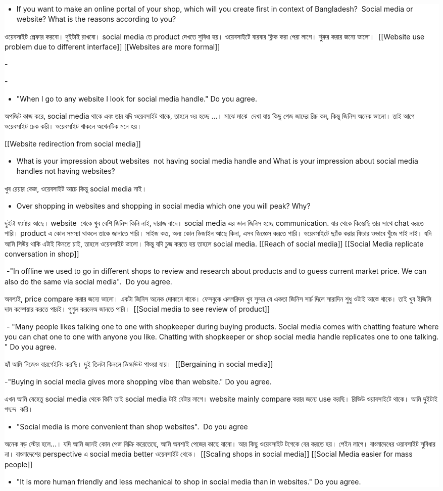 - If you want to make an online portal of your shop, which will you create first in context of Bangladesh?  Social media or website? What is the reasons according to you? 

ওয়েবসাইট প্রেফার করবো। দুইটাই রাখবো। social media তে product দেখতে সুবিধা হয়। ওয়েবসাইটে বারবার ক্লিক করা পেরা লাগে। শুরুর করার জন্যে ভালো। 
[[Website use problem due to different interface]]
[[Websites are more formal]]

- 

- 

- "When I go to any website I look for social media handle." Do you agree.

অপজিট কাজ করে, social media থাকে এবং তার যদি ওয়েবসাইট থাকে, তাহলে ওর হচ্ছে ...। মাঝে মাঝে  দেখা যায় কিছু পেজ জাদের রিচ কম, কিন্তু জিনিস অনেক ভালো। তাই আগে ওয়েবসাইট চেক করি। ওয়েবসাইট থাকলে অথেনটিক মনে হয়। 

[[Website redirection from social media]]

- What is your impression about websites  not having social media handle and What is your impression about social media handles not having websites?

খুব রেয়ার কেজ, ওয়েবসাইট আচে কিন্তু social media নাই।

- Over shopping in websites and shopping in social media which one you will peak? Why?

দুইটা ফ্যাক্টর আছে। website  থেকে খুব বেশি জিনিস কিনি নাই, দারাজ বাদে। social media এর ভাল জিনিস হচ্ছে communication. যার থেকে কিন্তেছি তার সাথে chat করতে পারি। product এ কোন সমস্যা থাকলে তাকে জানাতে পারি। সাইজ কত, অন্য কোন ডিজাইন আছে কিনা, এসব জিজ্ঞেস করতে পারি। ওয়েবসাইটে ছ্যাঁক করার ফিচার ওভাবে খুঁজে পাই নাই। যদি আমি সিউর থাকি এটাই কিনতে চাই, তাহলে ওয়েবসাইট ভালো। কিন্তু যদি চুজ করতে হয় তাহলে social media.
[[Reach of social media]]
[[Social Media replicate conversation in shop]]


 -"In offline we used to go in different shops to review and research about products and to guess current market price. We can also do the same via social media".  Do you agree.

অবশ্যই, price compare করার জন্যে ভালো। একটা জিনিস অনেক দোকানে থাকে। ফেসবুকে এলগরিদম খুব সুন্দর যে একতা জিনিস সার্চ দিলে সারাদিন শুধু ওটাই আস্তে থাকে। তাই খুব ইজিলি দাম কম্পেয়ার করতে পারই। গুগুল করলেঅ জানতে পারি। 
[[Social media to see review of product]]

 - "Many people likes talking one to one with shopkeeper during buying products. Social media comes with chatting feature where you can chat one to one with anyone you like. Chatting with shopkeeper or shop social media handle replicates one to one talking. " Do you agree.

হ্যাঁ আমি নিজেও বারগেইনিং করছি। দুই তিনটা কিনলে ডিস্কাউন্ট পাওয়া যায়। 
[[Bergaining in social media]]

-"Buying in social media gives more shopping vibe than website." Do you agree.

এখন আমি যেহেতু social media থেকে কিনি তাই social media টাই বেটার লাগে। website mainly compare করার জন্যে use করছি। রিভিউ ওয়াবসাইটে থাকে। আমি দুইটাই পছন্দ  করি। 

- "Social media is more convenient than shop websites".  Do you agree

অনেক বড় স্টোর হলে...। যদি আমি জানই কোন পেজ বিক্রি করেতেছে, আমি অবশ্যই পেজের কাছে যাবো। আর কিছু ওয়েবসাইট টগেকে বের করতে হয়। পেইন লাগে। বাংলাদেধের ওয়াবসাইট সুবিধার না। বাংলাদেশের perspective এ social media better ওয়েবসাইট থেকে। 
[[Scaling shops in social media]]
[[Social Media easier for mass people]]
- "It is more human friendly and less mechanical to shop in social media than in websites." Do you agree.  

